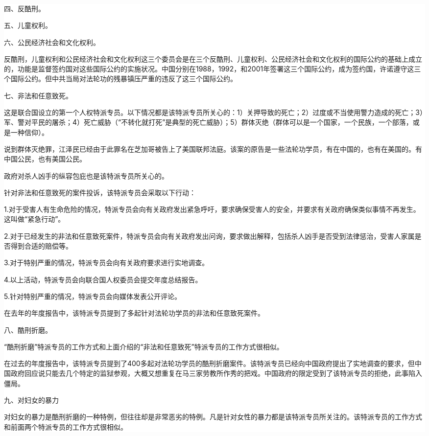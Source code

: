  </p>
 <p>
  四、反酷刑。
 </p>
 <p>
  五、儿童权利。
 </p>
 <p>
  六、公民经济社会和文化权利。
 </p>
 <p>
  反酷刑，儿童权利和公民经济社会和文化权利这三个委员会是在三个反酷刑、儿童权利、公民经济社会和文化权利的国际公约的基础上成立的，功能是监督签约国对这些国际公约的实施状况。中国分别在1988，1992，和2001年签署这三个国际公约，成为签约国，许诺遵守这三个国际公约。但中共当局对法轮功的残暴镇压严重的违反了这三个国际公约。
 </p>
 <p>
  七、非法和任意致死。
 </p>
 <p>
  这是联合国设立的第一个人权特派专员。以下情况都是该特派专员所关心的：1）关押导致的死亡；2）过度或不当使用警力造成的死亡；3）军、警对平民的屠杀；4）死亡威胁（“不转化就打死”是典型的死亡威胁）；5）群体灭绝（群体可以是一个国家，一个民族，一个部落，或是一种信仰）。
 </p>
 <p>
  说到群体灭绝罪，江泽民已经由于此罪名在芝加哥被告上了美国联邦法庭。该案的原告是一些法轮功学员，有在中国的，也有在美国的。有中国公民，也有美国公民。
 </p>
 <p>
  政府对杀人凶手的纵容包庇也是该特派专员所关心的。
 </p>
 <p>
  针对非法和任意致死的案件投诉，该特派专员会采取以下行动：
 </p>
 <p>
  1.对于受害人有生命危险的情况，特派专员会向有关政府发出紧急呼吁，要求确保受害人的安全，并要求有关政府确保类似事情不再发生。这叫做“紧急行动”。
 </p>
 <p>
  2.对于已经发生的非法和任意致死案件，特派专员会向有关政府发出问询，要求做出解释，包括杀人凶手是否受到法律惩治，受害人家属是否得到合适的赔偿等。
 </p>
 <p>
  3.对于特别严重的情况，特派专员会向有关政府要求进行实地调查。
 </p>
 <p>
  4.以上活动，特派专员会向联合国人权委员会提交年度总结报告。
 </p>
 <p>
  5.针对特别严重的情况，特派专员会向媒体发表公开评论。
 </p>
 <p>
  在去年的年度报告中，该特派专员提到了多起针对法轮功学员的非法和任意致死案件。
 </p>
 <p>
  八、酷刑折磨。
 </p>
 <p>
  “酷刑折磨”特派专员的工作方式和上面介绍的“非法和任意致死”特派专员的工作方式很相似。
 </p>
 <p>
  在过去的年度报告中，该特派专员提到了400多起对法轮功学员的酷刑折磨案件。该特派专员已经向中国政府提出了实地调查的要求，但中国政府回应说只能去几个特定的监狱参观，大概又想重复在马三家劳教所作秀的把戏。中国政府的限定受到了该特派专员的拒绝，此事陷入僵局。
 </p>
 <p>
  九、对妇女的暴力
 </p>
 <p>
  对妇女的暴力是酷刑折磨的一种特例，但往往却是非常恶劣的特例。凡是针对女性的暴力都是该特派专员所关注的。该特派专员的工作方式和前面两个特派专员的工作方式很相似。
 </p>